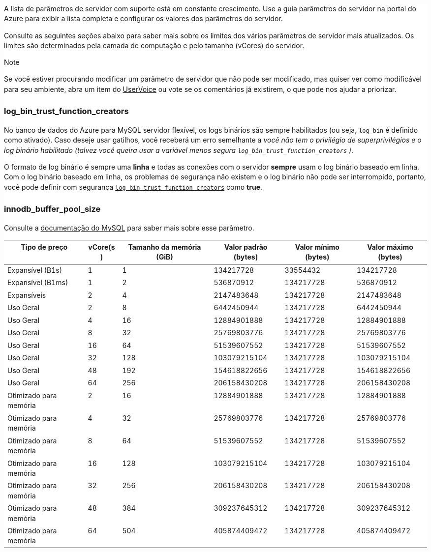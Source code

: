 A lista de parâmetros de servidor com suporte está em constante crescimento. Use a guia parâmetros do servidor na portal do Azure para exibir a lista completa e configurar os valores dos parâmetros do servidor.

Consulte as seguintes seções abaixo para saber mais sobre os limites dos vários parâmetros de servidor mais atualizados. Os limites são determinados pela camada de computação e pelo tamanho (vCores) do servidor.

> [!NOTE]
> Se você estiver procurando modificar um parâmetro de servidor que não pode ser modificado, mas quiser ver como modificável para seu ambiente, abra um item do [UserVoice](https://feedback.azure.com/forums/597982-azure-database-for-mysql) ou vote se os comentários já existirem, o que pode nos ajudar a priorizar.

### <a name="log_bin_trust_function_creators"></a>log_bin_trust_function_creators

No banco de dados do Azure para MySQL servidor flexível, os logs binários são sempre habilitados (ou seja, `log_bin` é definido como ativado). Caso deseje usar gatilhos, você receberá um erro semelhante a *você não tem o privilégio de superprivilégios e o log binário habilitado (talvez você queira usar a variável menos segura `log_bin_trust_function_creators` )*. 

O formato de log binário é sempre uma **linha** e todas as conexões com o servidor **sempre** usam o log binário baseado em linha. Com o log binário baseado em linha, os problemas de segurança não existem e o log binário não pode ser interrompido, portanto, você pode definir com segurança [`log_bin_trust_function_creators`](https://dev.mysql.com/doc/refman/5.7/en/replication-options-binary-log.html#sysvar_log_bin_trust_function_creators) como **true**.

### <a name="innodb_buffer_pool_size"></a>innodb_buffer_pool_size

Consulte a [documentação do MySQL](https://dev.mysql.com/doc/refman/5.7/en/innodb-parameters.html#sysvar_innodb_buffer_pool_size) para saber mais sobre esse parâmetro.

|**Tipo de preço**|**vCore(s)**|**Tamanho da memória (GiB)**|**Valor padrão (bytes)**|**Valor mínimo (bytes)**|**Valor máximo (bytes)**|
|---|---|---|---|---|---|
|Expansível (B1s)|1|1|134217728|33554432|134217728|
|Expansível (B1ms)|1|2|536870912|134217728|536870912|
|Expansíveis|2|4|2147483648|134217728|2147483648|
|Uso Geral|2|8|6442450944|134217728|6442450944|
|Uso Geral|4|16|12884901888|134217728|12884901888|
|Uso Geral|8|32|25769803776|134217728|25769803776|
|Uso Geral|16|64|51539607552|134217728|51539607552|
|Uso Geral|32|128|103079215104|134217728|103079215104|
|Uso Geral|48|192|154618822656|134217728|154618822656|
|Uso Geral|64|256|206158430208|134217728|206158430208|
|Otimizado para memória|2|16|12884901888|134217728|12884901888|
|Otimizado para memória|4|32|25769803776|134217728|25769803776|
|Otimizado para memória|8|64|51539607552|134217728|51539607552|
|Otimizado para memória|16|128|103079215104|134217728|103079215104|
|Otimizado para memória|32|256|206158430208|134217728|206158430208|
|Otimizado para memória|48|384|309237645312|134217728|309237645312|
|Otimizado para memória|64|504|405874409472|134217728|405874409472|
